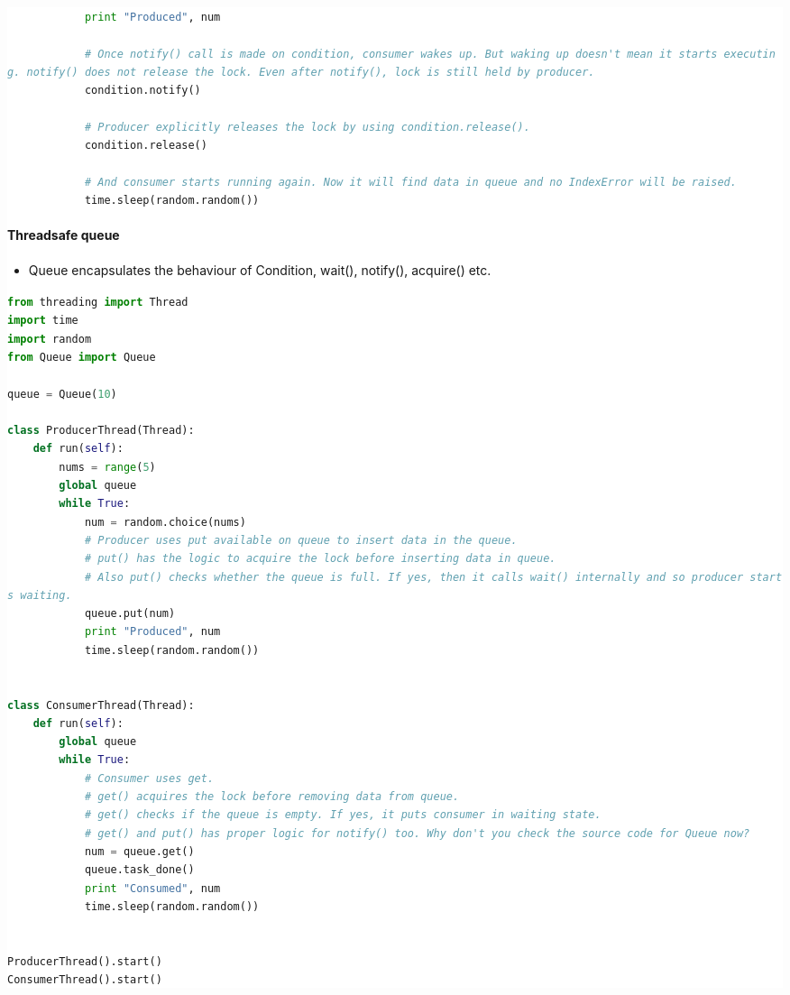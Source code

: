 ```python
            print "Produced", num 

            # Once notify() call is made on condition, consumer wakes up. But waking up doesn't mean it starts executing. notify() does not release the lock. Even after notify(), lock is still held by producer.
            condition.notify()

            # Producer explicitly releases the lock by using condition.release().
            condition.release()

            # And consumer starts running again. Now it will find data in queue and no IndexError will be raised.
            time.sleep(random.random())            
```

#### Threadsafe queue
* Queue encapsulates the behaviour of Condition, wait(), notify(), acquire() etc.

```python
from threading import Thread
import time
import random
from Queue import Queue

queue = Queue(10)

class ProducerThread(Thread):
    def run(self):
        nums = range(5)
        global queue
        while True:
            num = random.choice(nums)
            # Producer uses put available on queue to insert data in the queue.
            # put() has the logic to acquire the lock before inserting data in queue.
            # Also put() checks whether the queue is full. If yes, then it calls wait() internally and so producer starts waiting.
            queue.put(num)
            print "Produced", num
            time.sleep(random.random())


class ConsumerThread(Thread):
    def run(self):
        global queue
        while True:
            # Consumer uses get.
            # get() acquires the lock before removing data from queue.
            # get() checks if the queue is empty. If yes, it puts consumer in waiting state.
            # get() and put() has proper logic for notify() too. Why don't you check the source code for Queue now?
            num = queue.get()
            queue.task_done()
            print "Consumed", num
            time.sleep(random.random())


ProducerThread().start()
ConsumerThread().start()
```
